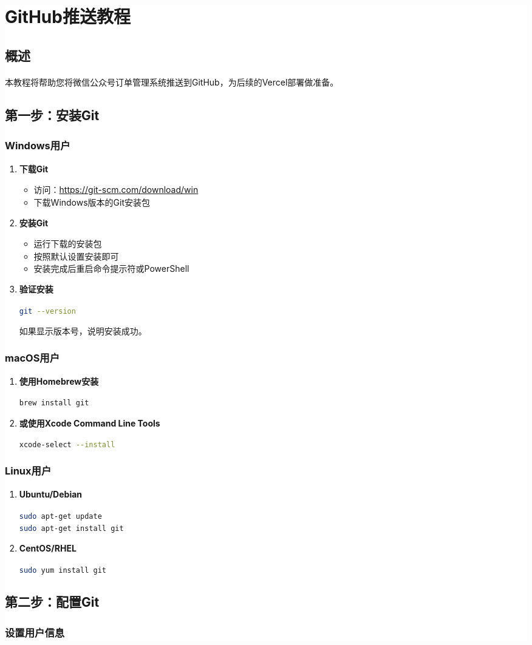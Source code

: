 # GitHub推送教程

## 概述

本教程将帮助您将微信公众号订单管理系统推送到GitHub，为后续的Vercel部署做准备。

## 第一步：安装Git

### Windows用户

1. **下载Git**
   - 访问：https://git-scm.com/download/win
   - 下载Windows版本的Git安装包

2. **安装Git**
   - 运行下载的安装包
   - 按照默认设置安装即可
   - 安装完成后重启命令提示符或PowerShell

3. **验证安装**
   ```bash
   git --version
   ```
   如果显示版本号，说明安装成功。

### macOS用户

1. **使用Homebrew安装**
   ```bash
   brew install git
   ```

2. **或使用Xcode Command Line Tools**
   ```bash
   xcode-select --install
   ```

### Linux用户

1. **Ubuntu/Debian**
   ```bash
   sudo apt-get update
   sudo apt-get install git
   ```

2. **CentOS/RHEL**
   ```bash
   sudo yum install git
   ```

## 第二步：配置Git

### 设置用户信息
